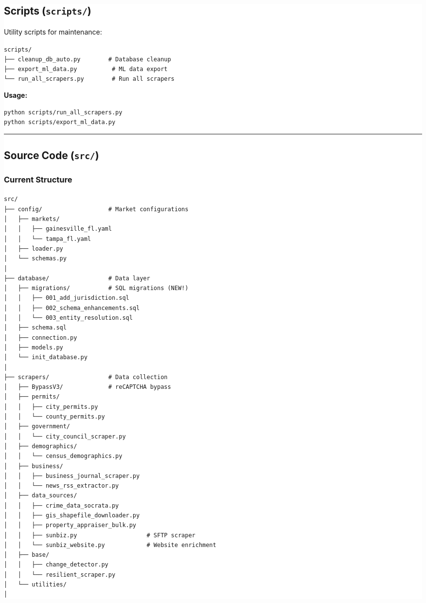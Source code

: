 
## Scripts (`scripts/`)

Utility scripts for maintenance:

```
scripts/
├── cleanup_db_auto.py        # Database cleanup
├── export_ml_data.py          # ML data export
└── run_all_scrapers.py        # Run all scrapers
```

**Usage:**
```bash
python scripts/run_all_scrapers.py
python scripts/export_ml_data.py
```

---

## Source Code (`src/`)

### Current Structure
```
src/
├── config/                   # Market configurations
│   ├── markets/
│   │   ├── gainesville_fl.yaml
│   │   └── tampa_fl.yaml
│   ├── loader.py
│   └── schemas.py
│
├── database/                 # Data layer
│   ├── migrations/           # SQL migrations (NEW!)
│   │   ├── 001_add_jurisdiction.sql
│   │   ├── 002_schema_enhancements.sql
│   │   └── 003_entity_resolution.sql
│   ├── schema.sql
│   ├── connection.py
│   ├── models.py
│   └── init_database.py
│
├── scrapers/                 # Data collection
│   ├── BypassV3/             # reCAPTCHA bypass
│   ├── permits/
│   │   ├── city_permits.py
│   │   └── county_permits.py
│   ├── government/
│   │   └── city_council_scraper.py
│   ├── demographics/
│   │   └── census_demographics.py
│   ├── business/
│   │   ├── business_journal_scraper.py
│   │   └── news_rss_extractor.py
│   ├── data_sources/
│   │   ├── crime_data_socrata.py
│   │   ├── gis_shapefile_downloader.py
│   │   ├── property_appraiser_bulk.py
│   │   ├── sunbiz.py                    # SFTP scraper
│   │   └── sunbiz_website.py            # Website enrichment
│   ├── base/
│   │   ├── change_detector.py
│   │   └── resilient_scraper.py
│   └── utilities/
│
```